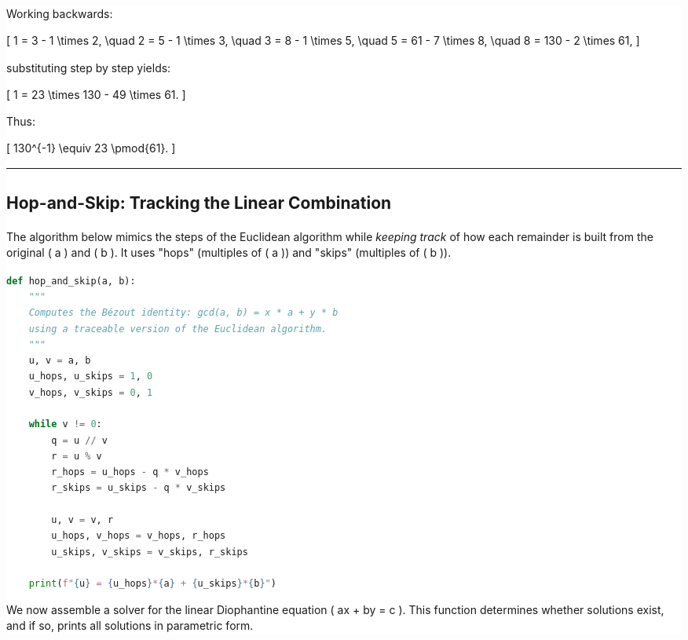 Working backwards:

\[
1 = 3 - 1 \times 2,
\quad 2 = 5 - 1 \times 3,
\quad 3 = 8 - 1 \times 5,
\quad 5 = 61 - 7 \times 8,
\quad 8 = 130 - 2 \times 61,
\]

substituting step by step yields:

\[
1 = 23 \times 130 - 49 \times 61.
\]

Thus:

\[
130^{-1} \equiv 23 \pmod{61}.
\]

--- 

## Hop-and-Skip: Tracking the Linear Combination

The algorithm below mimics the steps of the Euclidean algorithm while *keeping track* of how each remainder is built from the original \( a \) and \( b \). It uses "hops" (multiples of \( a \)) and "skips" (multiples of \( b \)).

```python
def hop_and_skip(a, b):
    """
    Computes the Bézout identity: gcd(a, b) = x * a + y * b
    using a traceable version of the Euclidean algorithm.
    """
    u, v = a, b
    u_hops, u_skips = 1, 0
    v_hops, v_skips = 0, 1

    while v != 0:
        q = u // v
        r = u % v
        r_hops = u_hops - q * v_hops
        r_skips = u_skips - q * v_skips

        u, v = v, r
        u_hops, v_hops = v_hops, r_hops
        u_skips, v_skips = v_skips, r_skips

    print(f"{u} = {u_hops}*{a} + {u_skips}*{b}")
```

We now assemble a solver for the linear Diophantine equation \( ax + by = c \). This function determines whether solutions exist, and if so, prints all solutions in parametric form.
